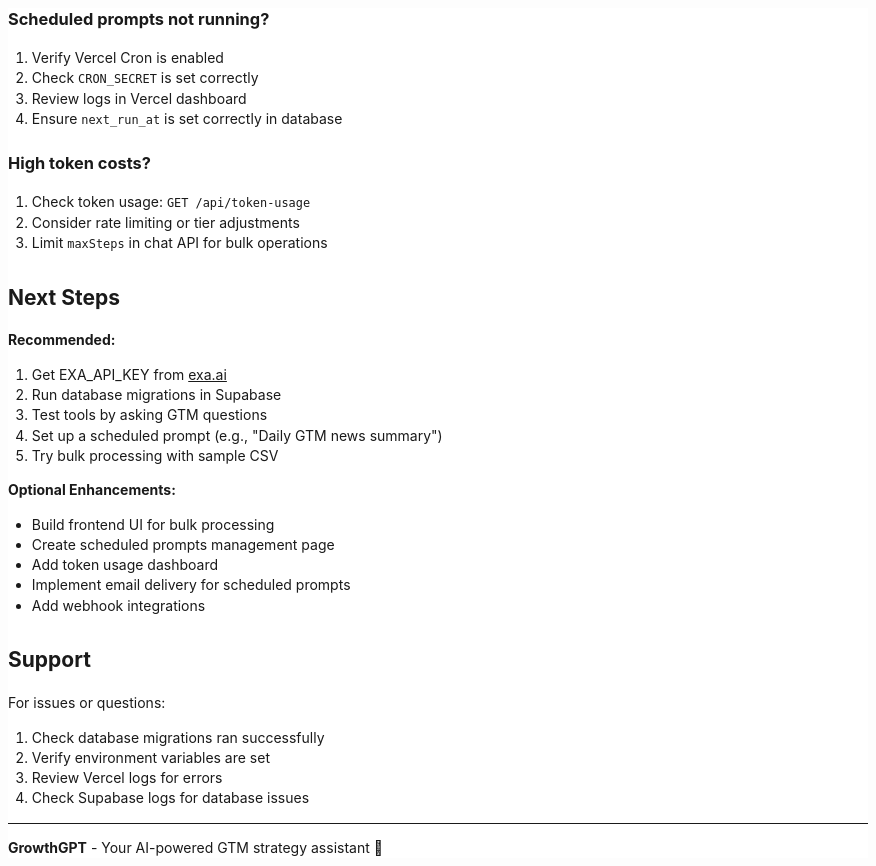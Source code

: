 ### Scheduled prompts not running?

1. Verify Vercel Cron is enabled
2. Check `CRON_SECRET` is set correctly
3. Review logs in Vercel dashboard
4. Ensure `next_run_at` is set correctly in database

### High token costs?

1. Check token usage: `GET /api/token-usage`
2. Consider rate limiting or tier adjustments
3. Limit `maxSteps` in chat API for bulk operations

## Next Steps

**Recommended:**
1. Get EXA_API_KEY from [exa.ai](https://exa.ai)
2. Run database migrations in Supabase
3. Test tools by asking GTM questions
4. Set up a scheduled prompt (e.g., "Daily GTM news summary")
5. Try bulk processing with sample CSV

**Optional Enhancements:**
- Build frontend UI for bulk processing
- Create scheduled prompts management page
- Add token usage dashboard
- Implement email delivery for scheduled prompts
- Add webhook integrations

## Support

For issues or questions:
1. Check database migrations ran successfully
2. Verify environment variables are set
3. Review Vercel logs for errors
4. Check Supabase logs for database issues

---

**GrowthGPT** - Your AI-powered GTM strategy assistant 🚀


